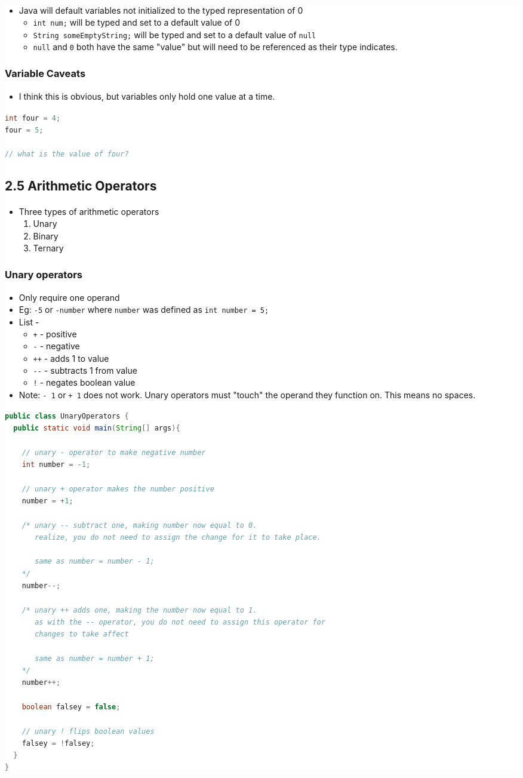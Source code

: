 * Java will default variables not initialized to the typed representation of 0
  * `int num;` will be typed and set to a default value of 0
  * `String someEmptyString;` will be typed and set to a default value of `null`
  * `null` and `0` both have the same "value" but will need to be referenced as their type indicates.

### Variable Caveats
* I think this is obvious, but variables only hold one value at a time.
```java
int four = 4;
four = 5;

// what is the value of four?
```

## 2.5 Arithmetic Operators

* Three types of arithmetic operators
  1. Unary
  2. Binary
  3. Ternary

### Unary operators
* Only require one operand
* Eg: `-5` or `-number` where `number` was defined as `int number = 5;`
* List -
  * `+` - positive
  * `-` - negative
  * `++` - adds 1 to value
  * `--` - subtracts 1 from value
  * `!` - negates boolean value
* Note: `- 1` or `+ 1` does not work. Unary operators must "touch" the operand they function on. This means no spaces.

```java
public class UnaryOperators {
  public static void main(String[] args){

    // unary - operator to make negative number
    int number = -1;

    // unary + operator makes the number positive
    number = +1;

    /* unary -- subtract one, making number now equal to 0.
       realize, you do not need to assign the change for it to take place.

       same as number = number - 1;
    */
    number--;

    /* unary ++ adds one, making the number now equal to 1.
       as with the -- operator, you do not need to assign this operator for
       changes to take affect

       same as number = number + 1;
    */
    number++;

    boolean falsey = false;

    // unary ! flips boolean values
    falsey = !falsey;
  }
}
```